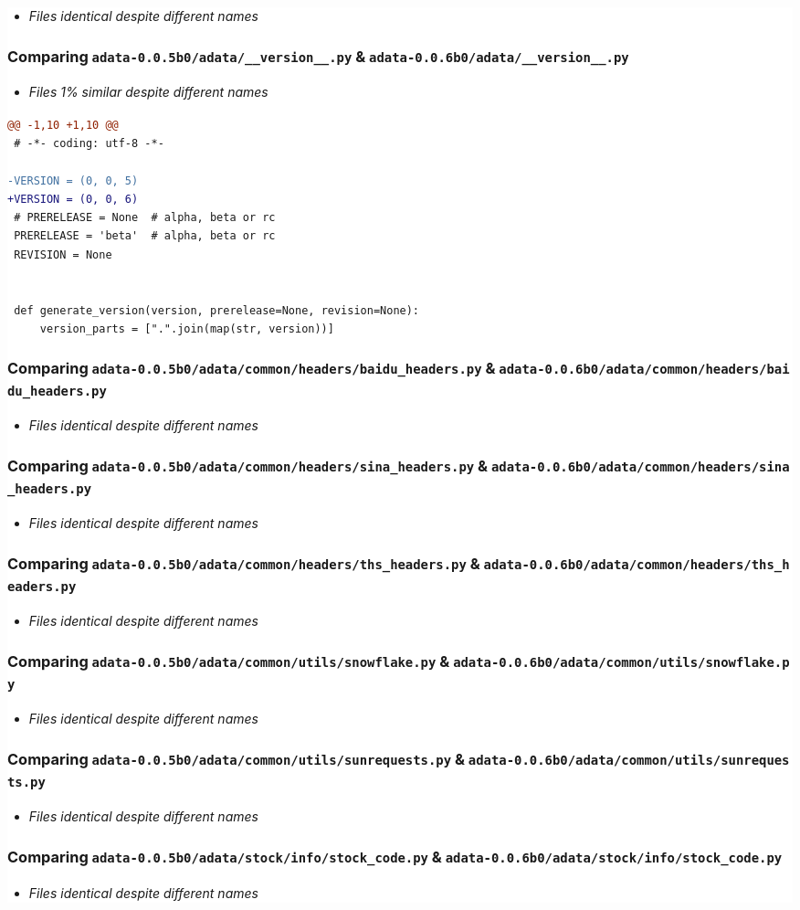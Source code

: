  * *Files identical despite different names*

### Comparing `adata-0.0.5b0/adata/__version__.py` & `adata-0.0.6b0/adata/__version__.py`

 * *Files 1% similar despite different names*

```diff
@@ -1,10 +1,10 @@
 # -*- coding: utf-8 -*-
 
-VERSION = (0, 0, 5)
+VERSION = (0, 0, 6)
 # PRERELEASE = None  # alpha, beta or rc
 PRERELEASE = 'beta'  # alpha, beta or rc
 REVISION = None
 
 
 def generate_version(version, prerelease=None, revision=None):
     version_parts = [".".join(map(str, version))]
```

### Comparing `adata-0.0.5b0/adata/common/headers/baidu_headers.py` & `adata-0.0.6b0/adata/common/headers/baidu_headers.py`

 * *Files identical despite different names*

### Comparing `adata-0.0.5b0/adata/common/headers/sina_headers.py` & `adata-0.0.6b0/adata/common/headers/sina_headers.py`

 * *Files identical despite different names*

### Comparing `adata-0.0.5b0/adata/common/headers/ths_headers.py` & `adata-0.0.6b0/adata/common/headers/ths_headers.py`

 * *Files identical despite different names*

### Comparing `adata-0.0.5b0/adata/common/utils/snowflake.py` & `adata-0.0.6b0/adata/common/utils/snowflake.py`

 * *Files identical despite different names*

### Comparing `adata-0.0.5b0/adata/common/utils/sunrequests.py` & `adata-0.0.6b0/adata/common/utils/sunrequests.py`

 * *Files identical despite different names*

### Comparing `adata-0.0.5b0/adata/stock/info/stock_code.py` & `adata-0.0.6b0/adata/stock/info/stock_code.py`

 * *Files identical despite different names*
